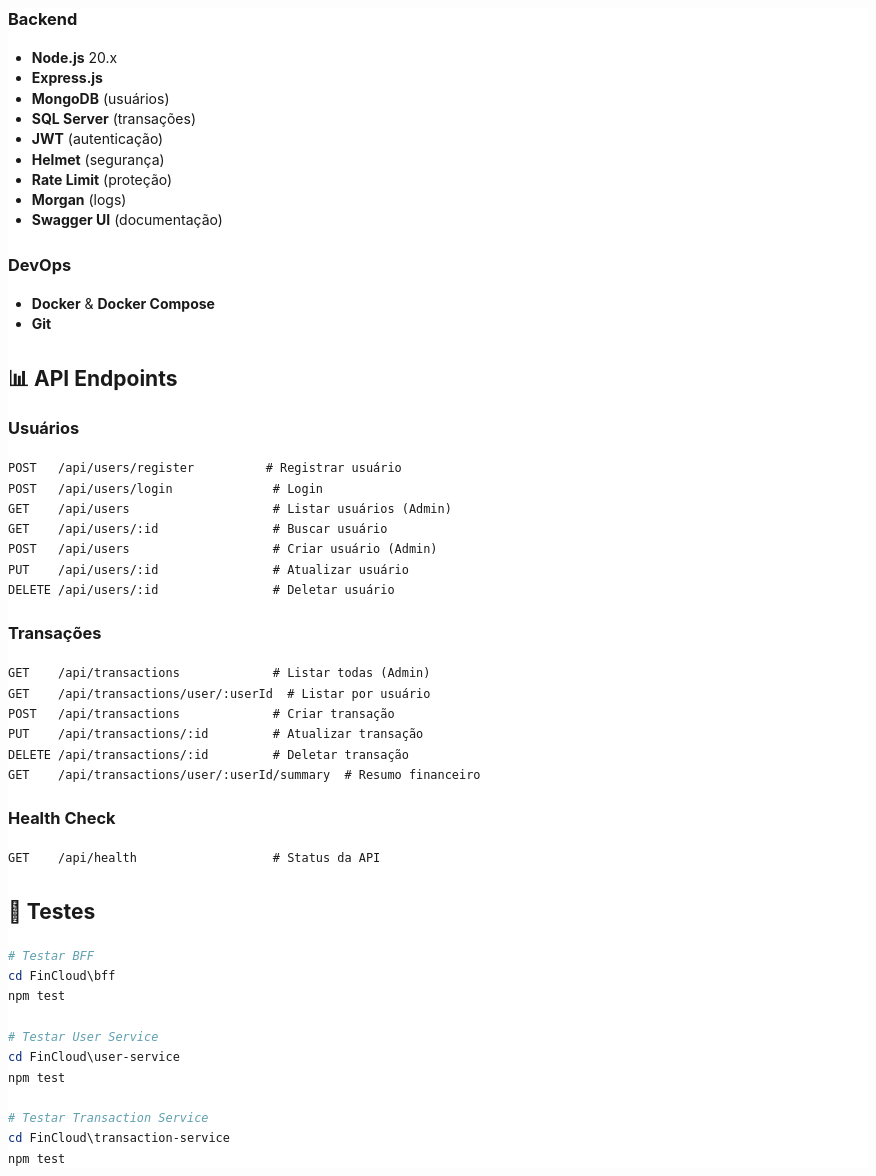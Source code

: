 ### Backend
- **Node.js** 20.x
- **Express.js**
- **MongoDB** (usuários)
- **SQL Server** (transações)
- **JWT** (autenticação)
- **Helmet** (segurança)
- **Rate Limit** (proteção)
- **Morgan** (logs)
- **Swagger UI** (documentação)

### DevOps
- **Docker** & **Docker Compose**
- **Git**

## 📊 API Endpoints

### Usuários
```
POST   /api/users/register          # Registrar usuário
POST   /api/users/login              # Login
GET    /api/users                    # Listar usuários (Admin)
GET    /api/users/:id                # Buscar usuário
POST   /api/users                    # Criar usuário (Admin)
PUT    /api/users/:id                # Atualizar usuário
DELETE /api/users/:id                # Deletar usuário
```

### Transações
```
GET    /api/transactions             # Listar todas (Admin)
GET    /api/transactions/user/:userId  # Listar por usuário
POST   /api/transactions             # Criar transação
PUT    /api/transactions/:id         # Atualizar transação
DELETE /api/transactions/:id         # Deletar transação
GET    /api/transactions/user/:userId/summary  # Resumo financeiro
```

### Health Check
```
GET    /api/health                   # Status da API
```

## 🧪 Testes

```powershell
# Testar BFF
cd FinCloud\bff
npm test

# Testar User Service
cd FinCloud\user-service
npm test

# Testar Transaction Service
cd FinCloud\transaction-service
npm test
```
